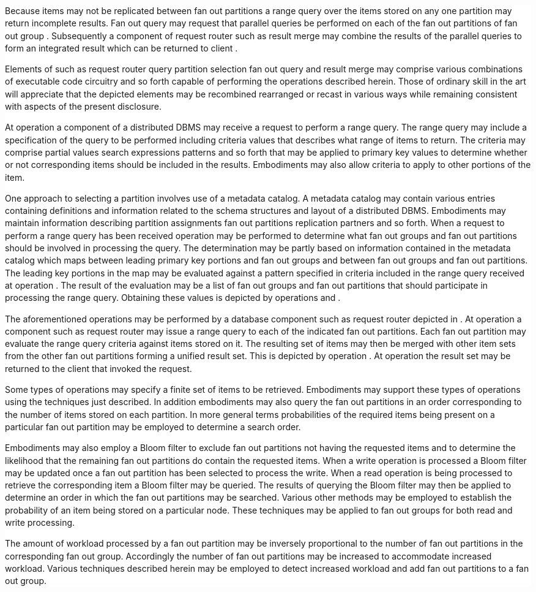 Because items may not be replicated between fan out partitions a range query over the items stored on any one partition may return incomplete results. Fan out query may request that parallel queries be performed on each of the fan out partitions of fan out group . Subsequently a component of request router such as result merge may combine the results of the parallel queries to form an integrated result which can be returned to client .

Elements of such as request router query partition selection fan out query and result merge may comprise various combinations of executable code circuitry and so forth capable of performing the operations described herein. Those of ordinary skill in the art will appreciate that the depicted elements may be recombined rearranged or recast in various ways while remaining consistent with aspects of the present disclosure.

At operation a component of a distributed DBMS may receive a request to perform a range query. The range query may include a specification of the query to be performed including criteria values that describes what range of items to return. The criteria may comprise partial values search expressions patterns and so forth that may be applied to primary key values to determine whether or not corresponding items should be included in the results. Embodiments may also allow criteria to apply to other portions of the item.

One approach to selecting a partition involves use of a metadata catalog. A metadata catalog may contain various entries containing definitions and information related to the schema structures and layout of a distributed DBMS. Embodiments may maintain information describing partition assignments fan out partitions replication partners and so forth. When a request to perform a range query has been received operation may be performed to determine what fan out groups and fan out partitions should be involved in processing the query. The determination may be partly based on information contained in the metadata catalog which maps between leading primary key portions and fan out groups and between fan out groups and fan out partitions. The leading key portions in the map may be evaluated against a pattern specified in criteria included in the range query received at operation . The result of the evaluation may be a list of fan out groups and fan out partitions that should participate in processing the range query. Obtaining these values is depicted by operations and .

The aforementioned operations may be performed by a database component such as request router depicted in . At operation a component such as request router may issue a range query to each of the indicated fan out partitions. Each fan out partition may evaluate the range query criteria against items stored on it. The resulting set of items may then be merged with other item sets from the other fan out partitions forming a unified result set. This is depicted by operation . At operation the result set may be returned to the client that invoked the request.

Some types of operations may specify a finite set of items to be retrieved. Embodiments may support these types of operations using the techniques just described. In addition embodiments may also query the fan out partitions in an order corresponding to the number of items stored on each partition. In more general terms probabilities of the required items being present on a particular fan out partition may be employed to determine a search order.

Embodiments may also employ a Bloom filter to exclude fan out partitions not having the requested items and to determine the likelihood that the remaining fan out partitions do contain the requested items. When a write operation is processed a Bloom filter may be updated once a fan out partition has been selected to process the write. When a read operation is being processed to retrieve the corresponding item a Bloom filter may be queried. The results of querying the Bloom filter may then be applied to determine an order in which the fan out partitions may be searched. Various other methods may be employed to establish the probability of an item being stored on a particular node. These techniques may be applied to fan out groups for both read and write processing.

The amount of workload processed by a fan out partition may be inversely proportional to the number of fan out partitions in the corresponding fan out group. Accordingly the number of fan out partitions may be increased to accommodate increased workload. Various techniques described herein may be employed to detect increased workload and add fan out partitions to a fan out group.
